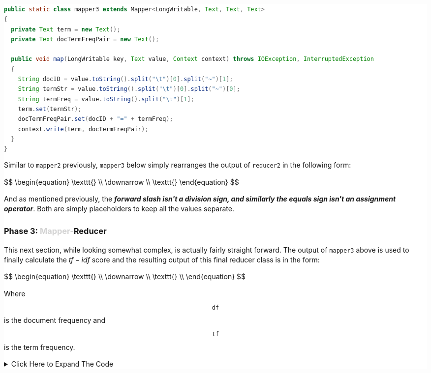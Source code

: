 ```java
public static class mapper3 extends Mapper<LongWritable, Text, Text, Text>
{
  private Text term = new Text();
  private Text docTermFreqPair = new Text();

  public void map(LongWritable key, Text value, Context context) throws IOException, InterruptedException
  {
    String docID = value.toString().split("\t")[0].split("~")[1];
    String termStr = value.toString().split("\t")[0].split("~")[0];
    String termFreq = value.toString().split("\t")[1];
    term.set(termStr);
    docTermFreqPair.set(docID + "=" + termFreq);
    context.write(term, docTermFreqPair);
  }
}
```
Similar to ```mapper2``` previously, ```mapper3``` below simply rearranges the output of ```reducer2``` in the following form:

<div class="outputTexSize">
$$
\begin{equation}
\texttt{<term}\thicksim\texttt{docID,termCount/countOfTermsInDoc>} \\
\downarrow \\
\texttt{<term,docID=termCount/countOfTermsInDoc>}
\end{equation}
$$
</div>



And as mentioned previously, the ***forward slash isn't a division sign, and similarly the equals sign isn't an assignment operator***.  Both are simply placeholders to keep all the values separate.


### Phase 3: <span style="color:LightGray">Mapper-</span>Reducer

This next section, while looking somewhat complex, is actually fairly straight forward.  The output of ```mapper3``` above is used to finally calculate the $tf-idf$ score and the resulting output of this final reducer class is in the form:

<div class="outputTexSize">
$$
\begin{equation}
\texttt{<term,docID=termCount/countOfTermsInDoc>} \\
\downarrow \\
\texttt{<term}\thicksim\texttt{docID, df, tf, tf-idf>} \\
\end{equation}
$$
</div>

Where $$\texttt{df}$$ is the document frequency and $$\texttt{tf}$$ is the term frequency.




<details><summary><span class='fold'>Click Here to Expand The Code</span></summary></details>
